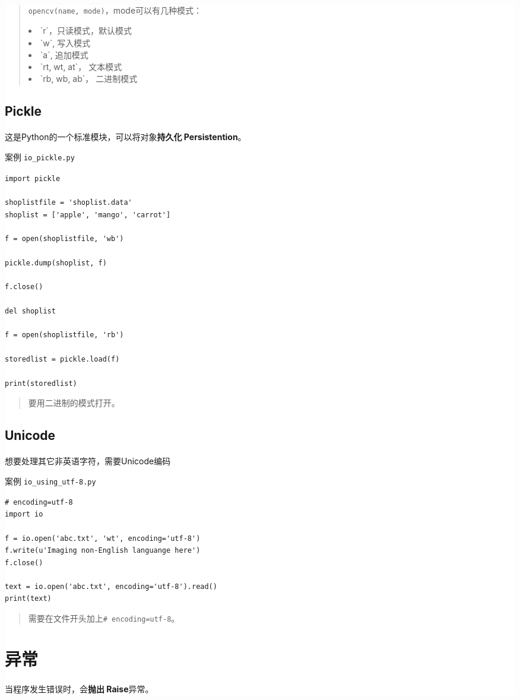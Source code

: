 > `opencv(name, mode)`，mode可以有几种模式：
  > <li> `r`，只读模式，默认模式
  > <li> `w`, 写入模式
  > <li> `a`, 追加模式
  > <li> `rt, wt, at`， 文本模式
  > <li> `rb, wb, ab`， 二进制模式

## Pickle
这是Python的一个标准模块，可以将对象**持久化 Persistention**。

案例 `io_pickle.py `

```
import pickle

shoplistfile = 'shoplist.data'
shoplist = ['apple', 'mango', 'carrot']

f = open(shoplistfile, 'wb')

pickle.dump(shoplist, f)

f.close()

del shoplist

f = open(shoplistfile, 'rb')

storedlist = pickle.load(f)

print(storedlist)
```
> 要用二进制的模式打开。

## Unicode
想要处理其它非英语字符，需要Unicode编码

案例 `io_using_utf-8.py`
```
# encoding=utf-8
import io

f = io.open('abc.txt', 'wt', encoding='utf-8')
f.write(u'Imaging non-English languange here')
f.close()

text = io.open('abc.txt', encoding='utf-8').read()
print(text)
```
> 需要在文件开头加上`# encoding=utf-8`。

# 异常
当程序发生错误时，会**抛出 Raise**异常。
